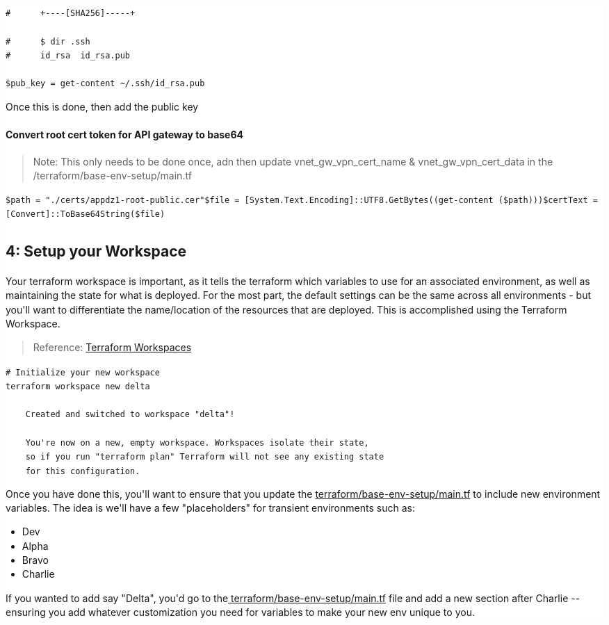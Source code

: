 ```
#      +----[SHA256]-----+

#      $ dir .ssh
#      id_rsa  id_rsa.pub

$pub_key = get-content ~/.ssh/id_rsa.pub
```

‌Once this is done, then add the public key‌

#### Convert root cert token for API gateway to base64

> Note: This only needs to be done once, adn then update vnet\_gw\_vpn\_cert\_name & vnet\_gw\_vpn\_cert\_data in the /terraform/base-env-setup/main.tf

```
$path = "./certs/appdz1-root-public.cer"$file = [System.Text.Encoding]::UTF8.GetBytes((get-content ($path)))$certText = [Convert]::ToBase64String($file)
```

## ​4: Setup your Workspace

Your terraform workspace is important, as it tells the terraform which variables to use for an associated environment, as well as maintaining the state for what is deployed. For the most part, the default settings can be the same across all environments - but you'll want to differentiate the name/location of the resources that are deployed. This is accomplished using the Terraform Workspace.

> Reference: [Terraform Workspaces](https://www.terraform.io/docs/state/workspaces.html)

```
# Initialize your new workspace
terraform workspace new delta

    Created and switched to workspace "delta"!

    You're now on a new, empty workspace. Workspaces isolate their state,
    so if you run "terraform plan" Terraform will not see any existing state
    for this configuration.
```

Once you have done this, you'll want to ensure that you update the [terraform/base-env-setup/main.tf](https://app.gitbook.com/s/-MYLrtG\_g25xt3AUhomb/deploy/terraform/base-env-setup/main.tf) to include new environment variables. The idea is we'll have a few "placeholders" for transient environments such as:

* Dev
* Alpha
* Bravo
* Charlie

If you wanted to add say "Delta", you'd go to the[ terraform/base-env-setup/main.tf](https://app.gitbook.com/s/-MYLrtG\_g25xt3AUhomb/deploy/terraform/base-env-setup/main.tf) file and add a new section after Charlie -- ensuring you add whatever customization you need for variables to make your new env unique to you.
